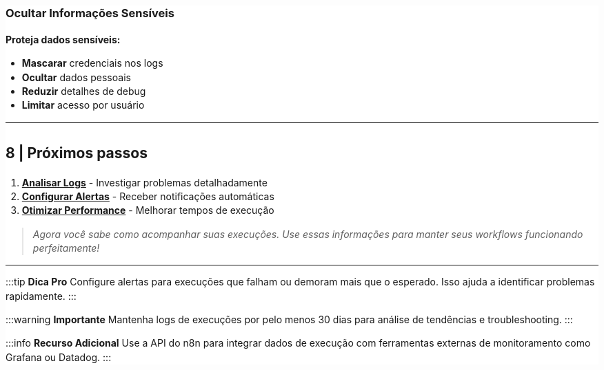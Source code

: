 ### <IonicIcon name="eye-off-outline" size={20} color="#10b981" /> Ocultar Informações Sensíveis

**Proteja dados sensíveis:**

- **Mascarar** credenciais nos logs
- **Ocultar** dados pessoais
- **Reduzir** detalhes de debug
- **Limitar** acesso por usuário

---

## <IonicIcon name="arrow-forward-outline" size={24} color="#ea4b71" /> 8 | Próximos passos

1. **[Analisar Logs](./analisar-logs)** - Investigar problemas detalhadamente
2. **[Configurar Alertas](./configurar-alertas)** - Receber notificações automáticas
3. **[Otimizar Performance](../workflows/otimizar)** - Melhorar tempos de execução

> *Agora você sabe como acompanhar suas execuções. Use essas informações para manter seus workflows funcionando perfeitamente!*

---

:::tip **Dica Pro**
Configure alertas para execuções que falham ou demoram mais que o esperado. Isso ajuda a identificar problemas rapidamente.
:::

:::warning **Importante**
Mantenha logs de execuções por pelo menos 30 dias para análise de tendências e troubleshooting.
:::

:::info **Recurso Adicional**
Use a API do n8n para integrar dados de execução com ferramentas externas de monitoramento como Grafana ou Datadog.
::: 
